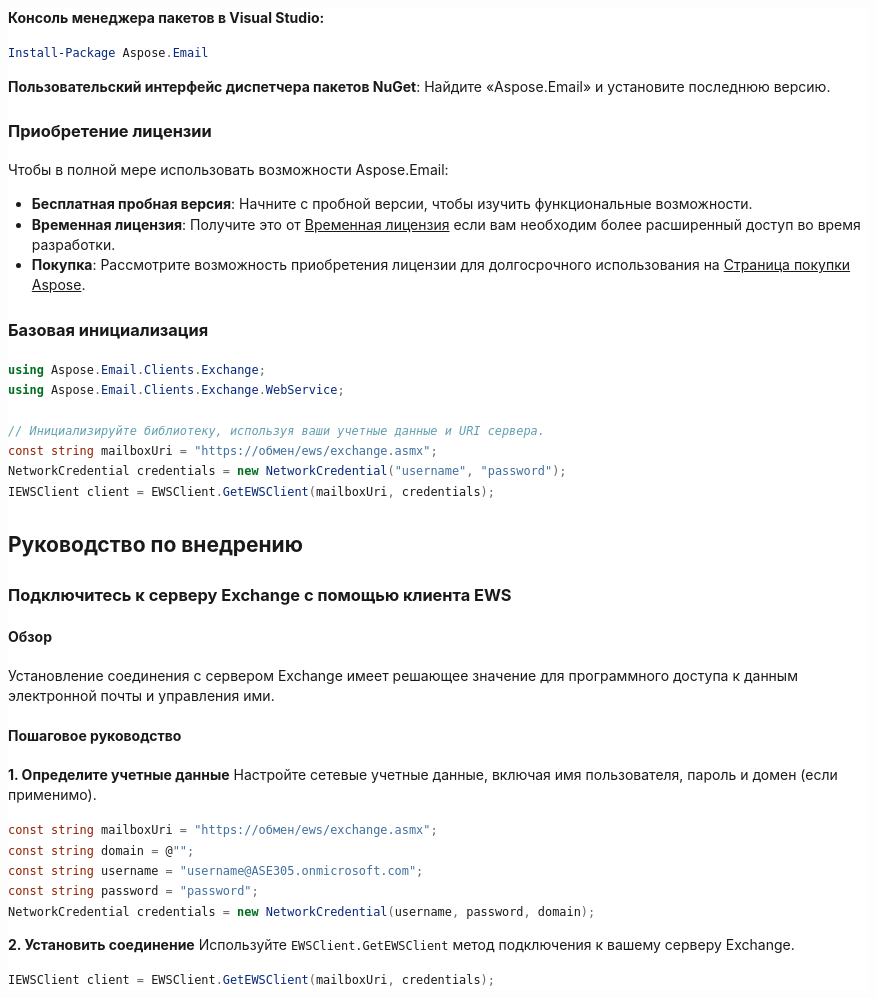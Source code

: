**Консоль менеджера пакетов в Visual Studio:**
```powershell
Install-Package Aspose.Email
```

**Пользовательский интерфейс диспетчера пакетов NuGet**: 
Найдите «Aspose.Email» и установите последнюю версию.

### Приобретение лицензии
Чтобы в полной мере использовать возможности Aspose.Email:
- **Бесплатная пробная версия**: Начните с пробной версии, чтобы изучить функциональные возможности.
- **Временная лицензия**: Получите это от [Временная лицензия](https://purchase.aspose.com/temporary-license/) если вам необходим более расширенный доступ во время разработки.
- **Покупка**: Рассмотрите возможность приобретения лицензии для долгосрочного использования на [Страница покупки Aspose](https://purchase.aspose.com/buy).

### Базовая инициализация
```csharp
using Aspose.Email.Clients.Exchange;
using Aspose.Email.Clients.Exchange.WebService;

// Инициализируйте библиотеку, используя ваши учетные данные и URI сервера.
const string mailboxUri = "https://обмен/ews/exchange.asmx";
NetworkCredential credentials = new NetworkCredential("username", "password");
IEWSClient client = EWSClient.GetEWSClient(mailboxUri, credentials);
```

## Руководство по внедрению

### Подключитесь к серверу Exchange с помощью клиента EWS

#### Обзор
Установление соединения с сервером Exchange имеет решающее значение для программного доступа к данным электронной почты и управления ими.

#### Пошаговое руководство
**1. Определите учетные данные**
Настройте сетевые учетные данные, включая имя пользователя, пароль и домен (если применимо).
```csharp
const string mailboxUri = "https://обмен/ews/exchange.asmx";
const string domain = @"";
const string username = "username@ASE305.onmicrosoft.com";
const string password = "password";
NetworkCredential credentials = new NetworkCredential(username, password, domain);
```

**2. Установить соединение**
Используйте `EWSClient.GetEWSClient` метод подключения к вашему серверу Exchange.
```csharp
IEWSClient client = EWSClient.GetEWSClient(mailboxUri, credentials);
```
